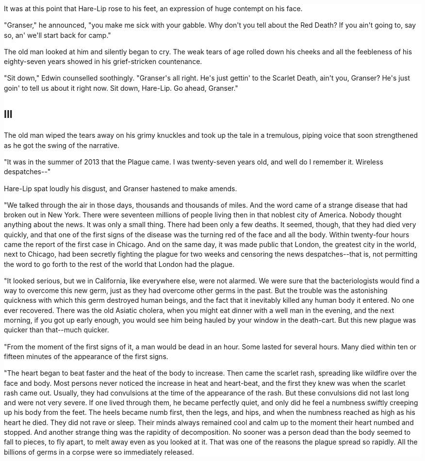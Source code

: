 It was at this point that Hare-Lip rose to his feet, an expression of huge contempt on his face.

"Granser," he announced, "you make me sick with your gabble. Why don't you tell about the Red Death? If you ain't going to, say so, an' we'll start back for camp."

The old man looked at him and silently began to cry. The weak tears of age rolled down his cheeks and all the feebleness of his eighty-seven years showed in his grief-stricken countenance.

"Sit down," Edwin counselled soothingly. "Granser's all right. He's just gettin' to the Scarlet Death, ain't you, Granser? He's just goin' to tell us about it right now. Sit down, Hare-Lip. Go ahead, Granser."


##  III

The old man wiped the tears away on his grimy knuckles and took up the tale in a tremulous, piping voice that soon strengthened as he got the swing of the narrative.

"It was in the summer of 2013 that the Plague came. I was twenty-seven years old, and well do I remember it. Wireless despatches--"

Hare-Lip spat loudly his disgust, and Granser hastened to make amends.

"We talked through the air in those days, thousands and thousands of miles. And the word came of a strange disease that had broken out in New York. There were seventeen millions of people living then in that noblest city of America. Nobody thought anything about the news. It was only a small thing. There had been only a few deaths. It seemed, though, that they had died very quickly, and that one of the first signs of the disease was the turning red of the face and all the body. Within twenty-four hours came the report of the first case in Chicago. And on the same day, it was made public that London, the greatest city in the world, next to Chicago, had been secretly fighting the plague for two weeks and censoring the news despatches--that is, not permitting the word to go forth to the rest of the world that London had the plague.

"It looked serious, but we in California, like everywhere else, were not alarmed. We were sure that the bacteriologists would find a way to overcome this new germ, just as they had overcome other germs in the past. But the trouble was the astonishing quickness with which this germ destroyed human beings, and the fact that it inevitably killed any human body it entered. No one ever recovered. There was the old Asiatic cholera, when you might eat dinner with a well man in the evening, and the next morning, if you got up early enough, you would see him being hauled by your window in the death-cart. But this new plague was quicker than that--much quicker.

"From the moment of the first signs of it, a man would be dead in an hour. Some lasted for several hours. Many died within ten or fifteen minutes of the appearance of the first signs.

"The heart began to beat faster and the heat of the body to increase. Then came the scarlet rash, spreading like wildfire over the face and body. Most persons never noticed the increase in heat and heart-beat, and the first they knew was when the scarlet rash came out. Usually, they had convulsions at the time of the appearance of the rash. But these convulsions did not last long and were not very severe. If one lived through them, he became perfectly quiet, and only did he feel a numbness swiftly creeping up his body from the feet. The heels became numb first, then the legs, and hips, and when the numbness reached as high as his heart he died. They did not rave or sleep. Their minds always remained cool and calm up to the moment their heart numbed and stopped. And another strange thing was the rapidity of decomposition. No sooner was a person dead than the body seemed to fall to pieces, to fly apart, to melt away even as you looked at it. That was one of the reasons the plague spread so rapidly. All the billions of germs in a corpse were so immediately released.
